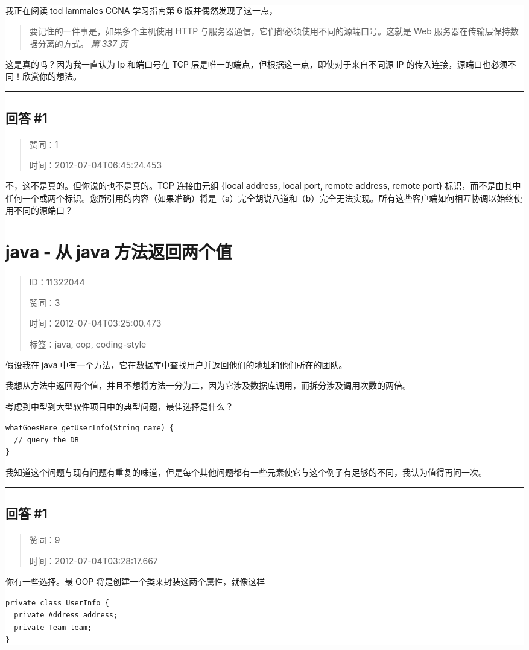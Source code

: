 我正在阅读 tod lammales CCNA 学习指南第 6 版并偶然发现了这一点，

> 要记住的一件事是，如果多个主机使用 HTTP 与服务器通信，它们都必须使用不同的源端口号。这就是 Web 服务器在传输层保持数据分离的方式。 *第 337 页*

这是真的吗？因为我一直认为 Ip 和端口号在 TCP 层是唯一的端点，但根据这一点，即使对于来自不同源 IP 的传入连接，源端口也必须不同！欣赏你的想法。

* * *

## 回答 #1

> 赞同：1
> 
> 时间：2012-07-04T06:45:24.453

不，这不是真的。但你说的也不是真的。TCP 连接由元组 {local address, local port, remote address, remote port} 标识，而不是由其中任何一个或两个标识。您所引用的内容（如果准确）将是（a）完全胡说八道和（b）完全无法实现。所有这些客户端如何相互协调以始终使用不同的源端口？

# java - 从 java 方法返回两个值

> ID：11322044
> 
> 赞同：3
> 
> 时间：2012-07-04T03:25:00.473
> 
> 标签：java, oop, coding-style

假设我在 java 中有一个方法，它在数据库中查找用户并返回他们的地址和他们所在的团队。

我想从方法中返回两个值，并且不想将方法一分为二，因为它涉及数据库调用，而拆分涉及调用次数的两倍。

考虑到中型到大型软件项目中的典型问题，最佳选择是什么？

```
whatGoesHere getUserInfo(String name) {
  // query the DB
} 
```

我知道这个问题与现有问题有重复的味道，但是每个其他问题都有一些元素使它与这个例子有足够的不同，我认为值得再问一次。

* * *

## 回答 #1

> 赞同：9
> 
> 时间：2012-07-04T03:28:17.667

你有一些选择。最 OOP 将是创建一个类来封装这两个属性，就像这样

```
private class UserInfo {
  private Address address;
  private Team team;
} 
```

